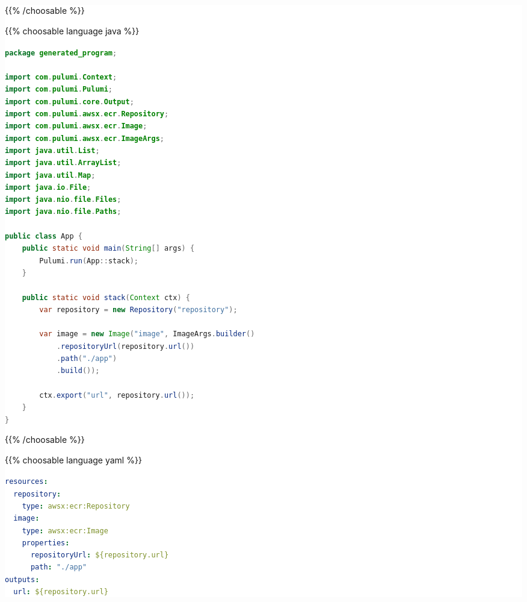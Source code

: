 ```csharp
```

{{% /choosable %}}

{{% choosable language java %}}

```java
package generated_program;

import com.pulumi.Context;
import com.pulumi.Pulumi;
import com.pulumi.core.Output;
import com.pulumi.awsx.ecr.Repository;
import com.pulumi.awsx.ecr.Image;
import com.pulumi.awsx.ecr.ImageArgs;
import java.util.List;
import java.util.ArrayList;
import java.util.Map;
import java.io.File;
import java.nio.file.Files;
import java.nio.file.Paths;

public class App {
    public static void main(String[] args) {
        Pulumi.run(App::stack);
    }

    public static void stack(Context ctx) {
        var repository = new Repository("repository");

        var image = new Image("image", ImageArgs.builder()
            .repositoryUrl(repository.url())
            .path("./app")
            .build());

        ctx.export("url", repository.url());
    }
}
```

{{% /choosable %}}

{{% choosable language yaml %}}

```yaml
resources:
  repository:
    type: awsx:ecr:Repository
  image:
    type: awsx:ecr:Image
    properties:
      repositoryUrl: ${repository.url}
      path: "./app"
outputs:
  url: ${repository.url}
```
